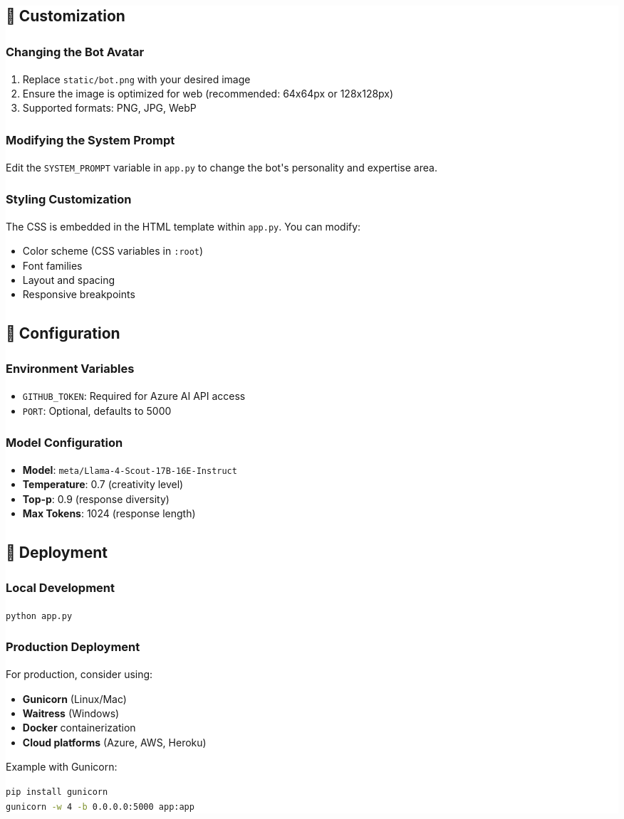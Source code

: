 ## 🎨 Customization

### Changing the Bot Avatar
1. Replace `static/bot.png` with your desired image
2. Ensure the image is optimized for web (recommended: 64x64px or 128x128px)
3. Supported formats: PNG, JPG, WebP

### Modifying the System Prompt
Edit the `SYSTEM_PROMPT` variable in `app.py` to change the bot's personality and expertise area.

### Styling Customization
The CSS is embedded in the HTML template within `app.py`. You can modify:
- Color scheme (CSS variables in `:root`)
- Font families
- Layout and spacing
- Responsive breakpoints

## 🔧 Configuration

### Environment Variables
- `GITHUB_TOKEN`: Required for Azure AI API access
- `PORT`: Optional, defaults to 5000

### Model Configuration
- **Model**: `meta/Llama-4-Scout-17B-16E-Instruct`
- **Temperature**: 0.7 (creativity level)
- **Top-p**: 0.9 (response diversity)
- **Max Tokens**: 1024 (response length)

## 🚀 Deployment

### Local Development
```bash
python app.py
```

### Production Deployment
For production, consider using:
- **Gunicorn** (Linux/Mac)
- **Waitress** (Windows)
- **Docker** containerization
- **Cloud platforms** (Azure, AWS, Heroku)

Example with Gunicorn:
```bash
pip install gunicorn
gunicorn -w 4 -b 0.0.0.0:5000 app:app
```
